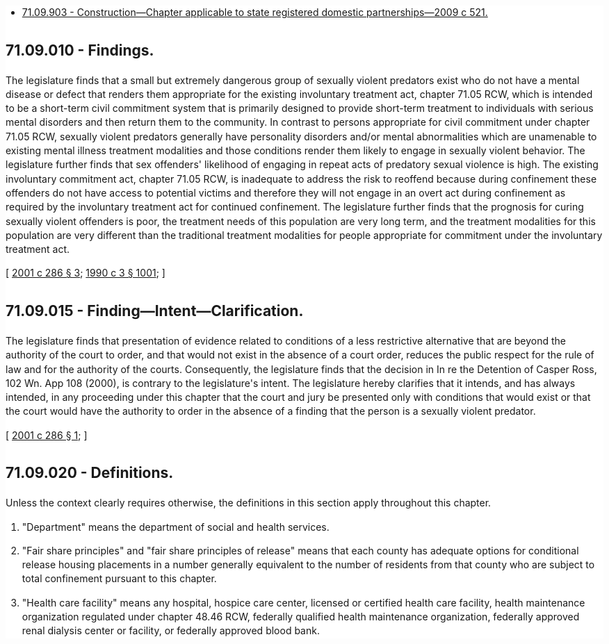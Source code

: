 * [71.09.903 - Construction—Chapter applicable to state registered domestic partnerships—2009 c 521.](#7109903---constructionchapter-applicable-to-state-registered-domestic-partnerships2009-c-521)
## 71.09.010 - Findings.
The legislature finds that a small but extremely dangerous group of sexually violent predators exist who do not have a mental disease or defect that renders them appropriate for the existing involuntary treatment act, chapter 71.05 RCW, which is intended to be a short-term civil commitment system that is primarily designed to provide short-term treatment to individuals with serious mental disorders and then return them to the community. In contrast to persons appropriate for civil commitment under chapter 71.05 RCW, sexually violent predators generally have personality disorders and/or mental abnormalities which are unamenable to existing mental illness treatment modalities and those conditions render them likely to engage in sexually violent behavior. The legislature further finds that sex offenders' likelihood of engaging in repeat acts of predatory sexual violence is high. The existing involuntary commitment act, chapter 71.05 RCW, is inadequate to address the risk to reoffend because during confinement these offenders do not have access to potential victims and therefore they will not engage in an overt act during confinement as required by the involuntary treatment act for continued confinement. The legislature further finds that the prognosis for curing sexually violent offenders is poor, the treatment needs of this population are very long term, and the treatment modalities for this population are very different than the traditional treatment modalities for people appropriate for commitment under the involuntary treatment act.

\[ [2001 c 286 § 3](http://lawfilesext.leg.wa.gov/biennium/2001-02/Pdf/Bills/Session%20Laws/Senate/5122-S.SL.pdf?cite=2001%20c%20286%20§%203); [1990 c 3 § 1001](http://leg.wa.gov/CodeReviser/documents/sessionlaw/1990c3.pdf?cite=1990%20c%203%20§%201001); \]

## 71.09.015 - Finding—Intent—Clarification.
The legislature finds that presentation of evidence related to conditions of a less restrictive alternative that are beyond the authority of the court to order, and that would not exist in the absence of a court order, reduces the public respect for the rule of law and for the authority of the courts. Consequently, the legislature finds that the decision in In re the Detention of Casper Ross, 102 Wn. App 108 (2000), is contrary to the legislature's intent. The legislature hereby clarifies that it intends, and has always intended, in any proceeding under this chapter that the court and jury be presented only with conditions that would exist or that the court would have the authority to order in the absence of a finding that the person is a sexually violent predator.

\[ [2001 c 286 § 1](http://lawfilesext.leg.wa.gov/biennium/2001-02/Pdf/Bills/Session%20Laws/Senate/5122-S.SL.pdf?cite=2001%20c%20286%20§%201); \]

## 71.09.020 - Definitions.
Unless the context clearly requires otherwise, the definitions in this section apply throughout this chapter.

1. "Department" means the department of social and health services.

2. "Fair share principles" and "fair share principles of release" means that each county has adequate options for conditional release housing placements in a number generally equivalent to the number of residents from that county who are subject to total confinement pursuant to this chapter.

3. "Health care facility" means any hospital, hospice care center, licensed or certified health care facility, health maintenance organization regulated under chapter 48.46 RCW, federally qualified health maintenance organization, federally approved renal dialysis center or facility, or federally approved blood bank.

